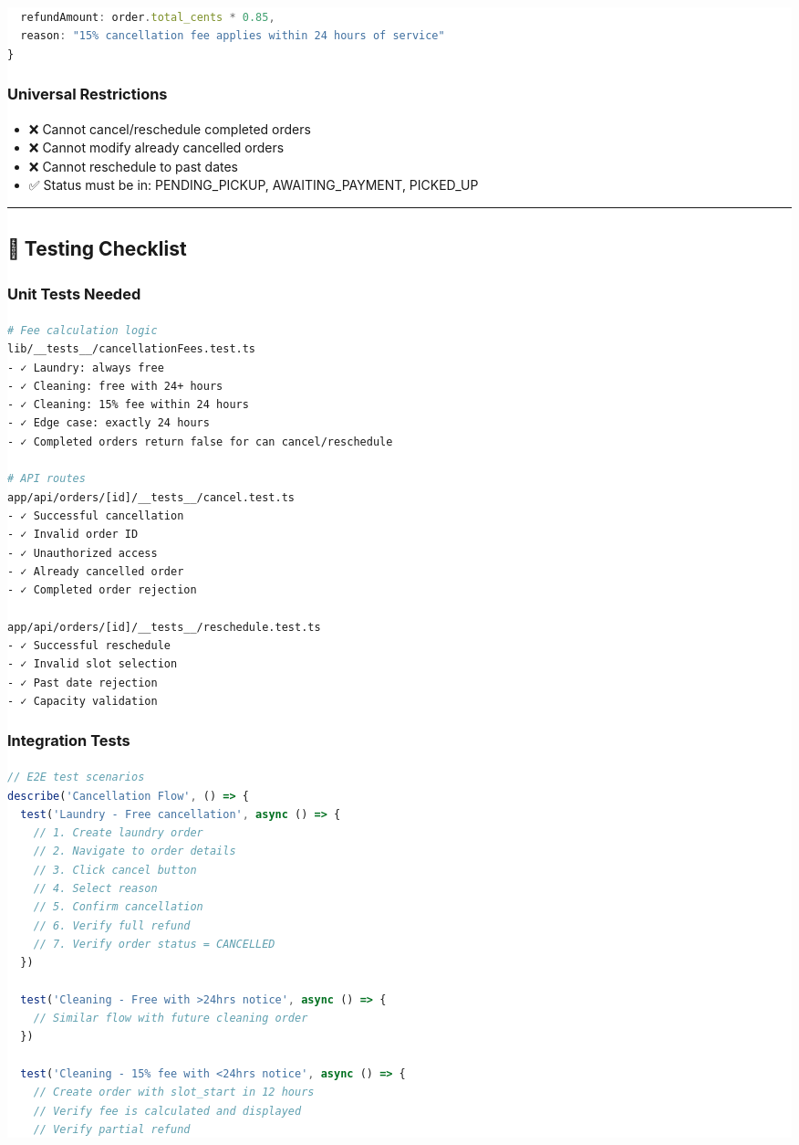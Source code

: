 ```typescript
  refundAmount: order.total_cents * 0.85,
  reason: "15% cancellation fee applies within 24 hours of service"
}
```

### **Universal Restrictions**
- ❌ Cannot cancel/reschedule completed orders
- ❌ Cannot modify already cancelled orders
- ❌ Cannot reschedule to past dates
- ✅ Status must be in: PENDING_PICKUP, AWAITING_PAYMENT, PICKED_UP

---

## 🧪 Testing Checklist

### **Unit Tests Needed**
```bash
# Fee calculation logic
lib/__tests__/cancellationFees.test.ts
- ✓ Laundry: always free
- ✓ Cleaning: free with 24+ hours
- ✓ Cleaning: 15% fee within 24 hours
- ✓ Edge case: exactly 24 hours
- ✓ Completed orders return false for can cancel/reschedule

# API routes
app/api/orders/[id]/__tests__/cancel.test.ts
- ✓ Successful cancellation
- ✓ Invalid order ID
- ✓ Unauthorized access
- ✓ Already cancelled order
- ✓ Completed order rejection

app/api/orders/[id]/__tests__/reschedule.test.ts
- ✓ Successful reschedule
- ✓ Invalid slot selection
- ✓ Past date rejection
- ✓ Capacity validation
```

### **Integration Tests**
```typescript
// E2E test scenarios
describe('Cancellation Flow', () => {
  test('Laundry - Free cancellation', async () => {
    // 1. Create laundry order
    // 2. Navigate to order details
    // 3. Click cancel button
    // 4. Select reason
    // 5. Confirm cancellation
    // 6. Verify full refund
    // 7. Verify order status = CANCELLED
  })
  
  test('Cleaning - Free with >24hrs notice', async () => {
    // Similar flow with future cleaning order
  })
  
  test('Cleaning - 15% fee with <24hrs notice', async () => {
    // Create order with slot_start in 12 hours
    // Verify fee is calculated and displayed
    // Verify partial refund
```